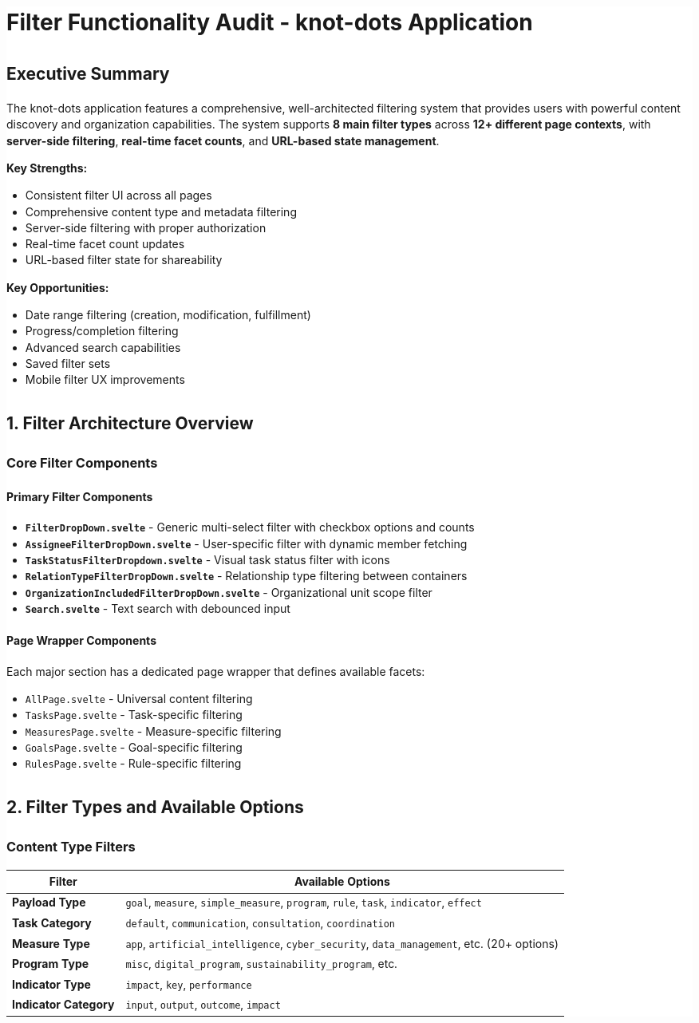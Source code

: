 # Filter Functionality Audit - knot-dots Application

## Executive Summary

The knot-dots application features a comprehensive, well-architected filtering system that provides users with powerful content discovery and organization capabilities. The system supports **8 main filter types** across **12+ different page contexts**, with **server-side filtering**, **real-time facet counts**, and **URL-based state management**.

**Key Strengths:**
- Consistent filter UI across all pages
- Comprehensive content type and metadata filtering
- Server-side filtering with proper authorization
- Real-time facet count updates
- URL-based filter state for shareability

**Key Opportunities:**
- Date range filtering (creation, modification, fulfillment)
- Progress/completion filtering
- Advanced search capabilities
- Saved filter sets
- Mobile filter UX improvements

## 1. Filter Architecture Overview

### Core Filter Components

#### **Primary Filter Components**
- **`FilterDropDown.svelte`** - Generic multi-select filter with checkbox options and counts
- **`AssigneeFilterDropDown.svelte`** - User-specific filter with dynamic member fetching
- **`TaskStatusFilterDropdown.svelte`** - Visual task status filter with icons
- **`RelationTypeFilterDropDown.svelte`** - Relationship type filtering between containers
- **`OrganizationIncludedFilterDropDown.svelte`** - Organizational unit scope filter
- **`Search.svelte`** - Text search with debounced input

#### **Page Wrapper Components**
Each major section has a dedicated page wrapper that defines available facets:
- `AllPage.svelte` - Universal content filtering
- `TasksPage.svelte` - Task-specific filtering
- `MeasuresPage.svelte` - Measure-specific filtering  
- `GoalsPage.svelte` - Goal-specific filtering
- `RulesPage.svelte` - Rule-specific filtering

## 2. Filter Types and Available Options

### **Content Type Filters**
| Filter | Available Options |
|--------|------------------|
| **Payload Type** | `goal`, `measure`, `simple_measure`, `program`, `rule`, `task`, `indicator`, `effect` |
| **Task Category** | `default`, `communication`, `consultation`, `coordination` |
| **Measure Type** | `app`, `artificial_intelligence`, `cyber_security`, `data_management`, etc. (20+ options) |
| **Program Type** | `misc`, `digital_program`, `sustainability_program`, etc. |
| **Indicator Type** | `impact`, `key`, `performance` |
| **Indicator Category** | `input`, `output`, `outcome`, `impact` |
